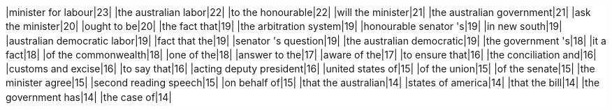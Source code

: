 |minister for labour|23|
|the australian labor|22|
|to the honourable|22|
|will the minister|21|
|the australian government|21|
|ask the minister|20|
|ought to be|20|
|the fact that|19|
|the arbitration system|19|
|honourable senator 's|19|
|in new south|19|
|australian democratic labor|19|
|fact that the|19|
|senator 's question|19|
|the australian democratic|19|
|the government 's|18|
|it a fact|18|
|of the commonwealth|18|
|one of the|18|
|answer to the|17|
|aware of the|17|
|to ensure that|16|
|the conciliation and|16|
|customs and excise|16|
|to say that|16|
|acting deputy president|16|
|united states of|15|
|of the union|15|
|of the senate|15|
|the minister agree|15|
|second reading speech|15|
|on behalf of|15|
|that the australian|14|
|states of america|14|
|that the bill|14|
|the government has|14|
|the case of|14|